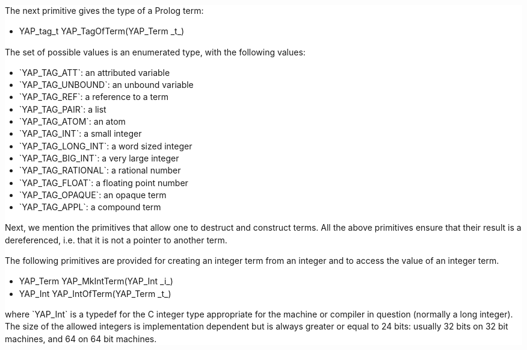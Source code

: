 </li>
</ul>

The next primitive gives the type of a Prolog term:

<ul>
 <li>YAP_tag_t YAP_TagOfTerm(YAP_Term  _t_)
</li>
</ul>
The set of possible values is an enumerated type, with the following values:

<ul>
 <li>`YAP_TAG_ATT`: an attributed variable
</li>
 <li>`YAP_TAG_UNBOUND`: an unbound variable
</li>
 <li>`YAP_TAG_REF`: a reference to a term
</li>
 <li>`YAP_TAG_PAIR`: a list
</li>
 <li>`YAP_TAG_ATOM`: an atom
</li>
 <li>`YAP_TAG_INT`: a small integer
</li>
 <li>`YAP_TAG_LONG_INT`: a word sized integer
</li>
 <li>`YAP_TAG_BIG_INT`: a very large integer
</li>
 <li>`YAP_TAG_RATIONAL`: a rational number
</li>
 <li>`YAP_TAG_FLOAT`: a floating point number
</li>
<li>`YAP_TAG_OPAQUE`: an opaque term
</li>
 <li>`YAP_TAG_APPL`: a compound term
</li>
</ul>

Next, we mention the primitives that allow one to destruct and construct
terms. All the above primitives ensure that their result is
a dereferenced, i.e. that it is not a pointer to another term.

The following primitives are provided for creating an integer term from an
integer and to access the value of an integer term.

<ul>
 <li>YAP_Term YAP_MkIntTerm(YAP_Int   _i_)

</li>
 <li>YAP_Int  YAP_IntOfTerm(YAP_Term  _t_)

</li>
</ul>
where `YAP_Int` is a typedef for the C integer type appropriate for
the machine or compiler in question (normally a long integer). The size
of the allowed integers is implementation dependent but is always
greater or equal to 24 bits: usually 32 bits on 32 bit machines, and 64
on 64 bit machines.
